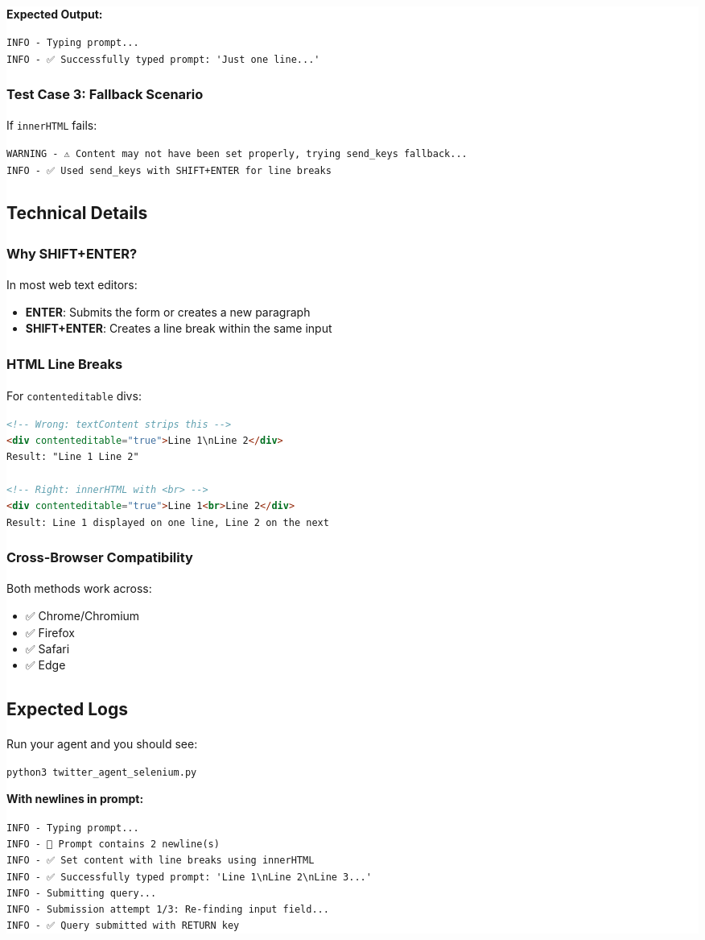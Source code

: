 **Expected Output:**
```
INFO - Typing prompt...
INFO - ✅ Successfully typed prompt: 'Just one line...'
```

### Test Case 3: Fallback Scenario
If `innerHTML` fails:
```
WARNING - ⚠️ Content may not have been set properly, trying send_keys fallback...
INFO - ✅ Used send_keys with SHIFT+ENTER for line breaks
```

## Technical Details

### Why SHIFT+ENTER?

In most web text editors:
- **ENTER**: Submits the form or creates a new paragraph
- **SHIFT+ENTER**: Creates a line break within the same input

### HTML Line Breaks

For `contenteditable` divs:
```html
<!-- Wrong: textContent strips this -->
<div contenteditable="true">Line 1\nLine 2</div>
Result: "Line 1 Line 2"

<!-- Right: innerHTML with <br> -->
<div contenteditable="true">Line 1<br>Line 2</div>
Result: Line 1 displayed on one line, Line 2 on the next
```

### Cross-Browser Compatibility

Both methods work across:
- ✅ Chrome/Chromium
- ✅ Firefox
- ✅ Safari
- ✅ Edge

## Expected Logs

Run your agent and you should see:

```bash
python3 twitter_agent_selenium.py
```

**With newlines in prompt:**
```
INFO - Typing prompt...
INFO - 📝 Prompt contains 2 newline(s)
INFO - ✅ Set content with line breaks using innerHTML
INFO - ✅ Successfully typed prompt: 'Line 1\nLine 2\nLine 3...'
INFO - Submitting query...
INFO - Submission attempt 1/3: Re-finding input field...
INFO - ✅ Query submitted with RETURN key
```
